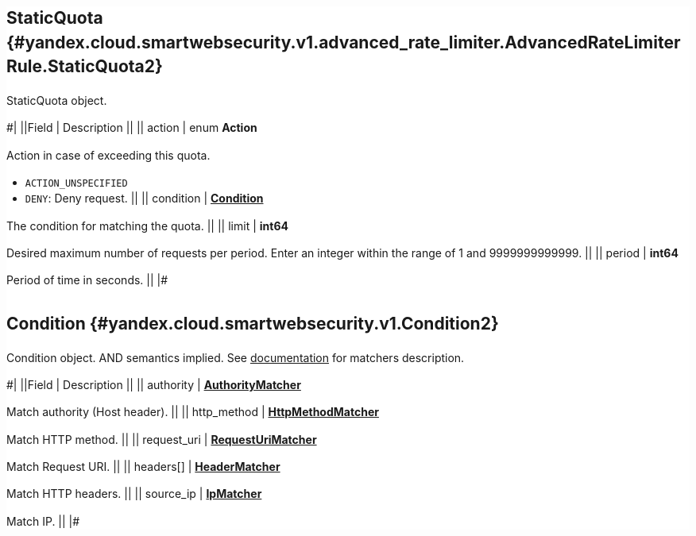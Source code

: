 ## StaticQuota {#yandex.cloud.smartwebsecurity.v1.advanced_rate_limiter.AdvancedRateLimiterRule.StaticQuota2}

StaticQuota object.

#|
||Field | Description ||
|| action | enum **Action**

Action in case of exceeding this quota.

- `ACTION_UNSPECIFIED`
- `DENY`: Deny request. ||
|| condition | **[Condition](#yandex.cloud.smartwebsecurity.v1.Condition2)**

The condition for matching the quota. ||
|| limit | **int64**

Desired maximum number of requests per period.
Enter an integer within the range of 1 and 9999999999999. ||
|| period | **int64**

Period of time in seconds. ||
|#

## Condition {#yandex.cloud.smartwebsecurity.v1.Condition2}

Condition object. AND semantics implied.
See [documentation](/docs/smartwebsecurity/concepts/conditions) for matchers description.

#|
||Field | Description ||
|| authority | **[AuthorityMatcher](#yandex.cloud.smartwebsecurity.v1.Condition.AuthorityMatcher2)**

Match authority (Host header). ||
|| http_method | **[HttpMethodMatcher](#yandex.cloud.smartwebsecurity.v1.Condition.HttpMethodMatcher2)**

Match HTTP method. ||
|| request_uri | **[RequestUriMatcher](#yandex.cloud.smartwebsecurity.v1.Condition.RequestUriMatcher2)**

Match Request URI. ||
|| headers[] | **[HeaderMatcher](#yandex.cloud.smartwebsecurity.v1.Condition.HeaderMatcher2)**

Match HTTP headers. ||
|| source_ip | **[IpMatcher](#yandex.cloud.smartwebsecurity.v1.Condition.IpMatcher2)**

Match IP. ||
|#
